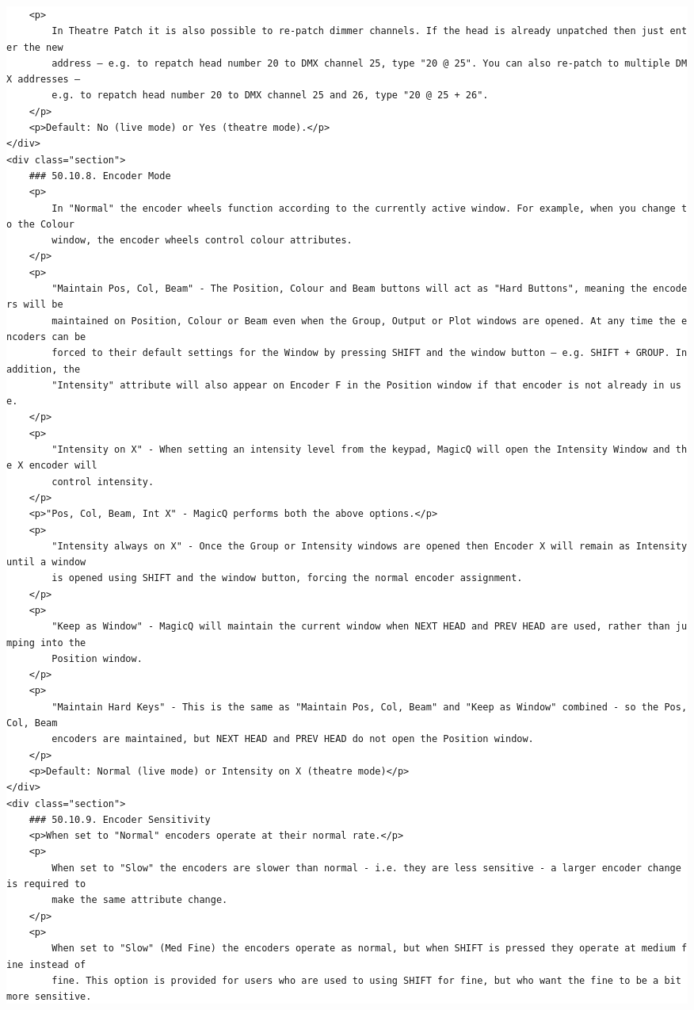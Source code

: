         <p>
            In Theatre Patch it is also possible to re-patch dimmer channels. If the head is already unpatched then just enter the new
            address – e.g. to repatch head number 20 to DMX channel 25, type "20 @ 25". You can also re-patch to multiple DMX addresses –
            e.g. to repatch head number 20 to DMX channel 25 and 26, type "20 @ 25 + 26".
        </p>
        <p>Default: No (live mode) or Yes (theatre mode).</p>
    </div>
    <div class="section">
        ### 50.10.8. Encoder Mode
        <p>
            In "Normal" the encoder wheels function according to the currently active window. For example, when you change to the Colour
            window, the encoder wheels control colour attributes.
        </p>
        <p>
            "Maintain Pos, Col, Beam" - The Position, Colour and Beam buttons will act as "Hard Buttons", meaning the encoders will be
            maintained on Position, Colour or Beam even when the Group, Output or Plot windows are opened. At any time the encoders can be
            forced to their default settings for the Window by pressing SHIFT and the window button – e.g. SHIFT + GROUP. In addition, the
            "Intensity" attribute will also appear on Encoder F in the Position window if that encoder is not already in use.
        </p>
        <p>
            "Intensity on X" - When setting an intensity level from the keypad, MagicQ will open the Intensity Window and the X encoder will
            control intensity.
        </p>
        <p>"Pos, Col, Beam, Int X" - MagicQ performs both the above options.</p>
        <p>
            "Intensity always on X" - Once the Group or Intensity windows are opened then Encoder X will remain as Intensity until a window
            is opened using SHIFT and the window button, forcing the normal encoder assignment.
        </p>
        <p>
            "Keep as Window" - MagicQ will maintain the current window when NEXT HEAD and PREV HEAD are used, rather than jumping into the
            Position window.
        </p>
        <p>
            "Maintain Hard Keys" - This is the same as "Maintain Pos, Col, Beam" and "Keep as Window" combined - so the Pos, Col, Beam
            encoders are maintained, but NEXT HEAD and PREV HEAD do not open the Position window.
        </p>
        <p>Default: Normal (live mode) or Intensity on X (theatre mode)</p>
    </div>
    <div class="section">
        ### 50.10.9. Encoder Sensitivity
        <p>When set to "Normal" encoders operate at their normal rate.</p>
        <p>
            When set to "Slow" the encoders are slower than normal - i.e. they are less sensitive - a larger encoder change is required to
            make the same attribute change.
        </p>
        <p>
            When set to "Slow" (Med Fine) the encoders operate as normal, but when SHIFT is pressed they operate at medium fine instead of
            fine. This option is provided for users who are used to using SHIFT for fine, but who want the fine to be a bit more sensitive.